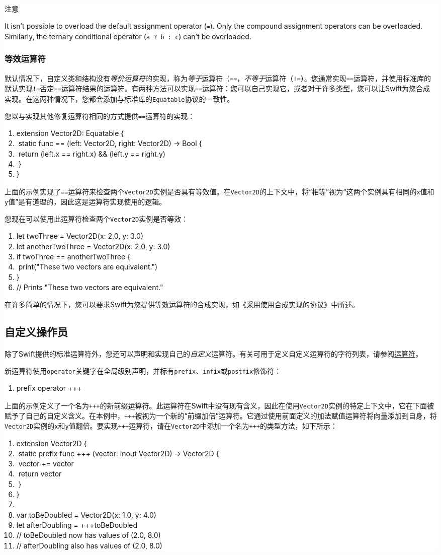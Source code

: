 注意

It isn’t possible to overload the default assignment operator (`=`). Only the compound assignment operators can be overloaded. Similarly, the ternary conditional operator (`a ? b : c`) can’t be overloaded.

### 等效运算符

默认情况下，自定义类和结构没有*等价运算符*的实现，称为*等于*运算符（`==`，*不等于*运算符（`!=`）。您通常实现`==`运算符，并使用标准库的默认实现`!=`否定`==`运算符结果的运算符。有两种方法可以实现`==`运算符：您可以自己实现它，或者对于许多类型，您可以让Swift为您合成实现。在这两种情况下，您都会添加与标准库的`Equatable`协议的一致性。

您以与实现其他修复运算符相同的方式提供`==`运算符的实现：

1. extension Vector2D: Equatable {
2. ​    static func == (left: Vector2D, right: Vector2D) -> Bool {
3. ​        return (left.x == right.x) && (left.y == right.y)
4. ​    }
5. }

上面的示例实现了`==`运算符来检查两个`Vector2D`实例是否具有等效值。在`Vector2D`的上下文中，将“相等”视为“这两个实例具有相同的`x`值和`y`值”是有道理的，因此这是运算符实现使用的逻辑。

您现在可以使用此运算符检查两个`Vector2D`实例是否等效：

1. let twoThree = Vector2D(x: 2.0, y: 3.0)
2. let anotherTwoThree = Vector2D(x: 2.0, y: 3.0)
3. if twoThree == anotherTwoThree {
4. ​    print("These two vectors are equivalent.")
5. }
6. // Prints "These two vectors are equivalent."

在许多简单的情况下，您可以要求Swift为您提供等效运算符的合成实现，如《[采用使用合成实现的协议》](https://docs.swift.org/swift-book/LanguageGuide/Protocols.html#ID627)中所述。

## 自定义操作员

除了Swift提供的标准运算符外，您还可以声明和实现自己的*自定义*运算符。有关可用于定义自定义运算符的字符列表，请参阅[运算符](https://docs.swift.org/swift-book/ReferenceManual/LexicalStructure.html#ID418)。

新运算符使用`operator`关键字在全局级别声明，并标有`prefix`、`infix`或`postfix`修饰符：

1. prefix operator +++

上面的示例定义了一个名为`+++`的新前缀运算符。此运算符在Swift中没有现有含义，因此在使用`Vector2D`实例的特定上下文中，它在下面被赋予了自己的自定义含义。在本例中，`+++`被视为一个新的“前缀加倍”运算符。它通过使用前面定义的加法赋值运算符将向量添加到自身，将`Vector2D`实例的`x`和`y`值翻倍。要实现`+++`运算符，请在`Vector2D`中添加一个名为`+++`的类型方法，如下所示：

1. extension Vector2D {
2. ​    static prefix func +++ (vector: inout Vector2D) -> Vector2D {
3. ​        vector += vector
4. ​        return vector
5. ​    }
6. }
7. 
8. var toBeDoubled = Vector2D(x: 1.0, y: 4.0)
9. let afterDoubling = +++toBeDoubled
10. // toBeDoubled now has values of (2.0, 8.0)
11. // afterDoubling also has values of (2.0, 8.0)
